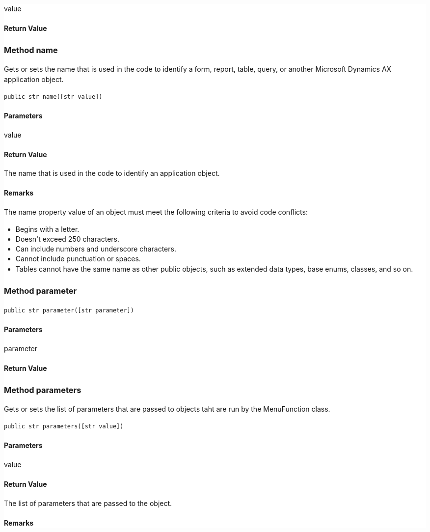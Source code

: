 value  

#### Return Value

### Method name

Gets or sets the name that is used in the code to identify a form, report, table, query, or another Microsoft Dynamics AX application object.

    public str name([str value])

#### Parameters

value  

#### Return Value

The name that is used in the code to identify an application object.

#### Remarks

The name property value of an object must meet the following criteria to avoid code conflicts:

-   Begins with a letter.
-   Doesn't exceed 250 characters.
-   Can include numbers and underscore characters.
-   Cannot include punctuation or spaces.
-   Tables cannot have the same name as other public objects, such as extended data types, base enums, classes, and so on.

### Method parameter

    public str parameter([str parameter])

#### Parameters

parameter  

#### Return Value

### Method parameters

Gets or sets the list of parameters that are passed to objects taht are run by the MenuFunction class.

    public str parameters([str value])

#### Parameters

value  

#### Return Value

The list of parameters that are passed to the object.

#### Remarks
